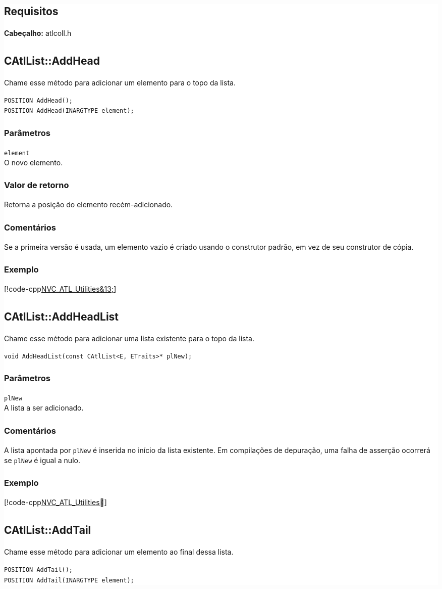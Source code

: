 ## <a name="requirements"></a>Requisitos  
 **Cabeçalho:** atlcoll.h  
  
##  <a name="addhead"></a>CAtlList::AddHead  
 Chame esse método para adicionar um elemento para o topo da lista.  
  
```
POSITION AddHead();
POSITION AddHead(INARGTYPE element);
```  
  
### <a name="parameters"></a>Parâmetros  
 `element`  
 O novo elemento.  
  
### <a name="return-value"></a>Valor de retorno  
 Retorna a posição do elemento recém-adicionado.  
  
### <a name="remarks"></a>Comentários  
 Se a primeira versão é usada, um elemento vazio é criado usando o construtor padrão, em vez de seu construtor de cópia.  
  
### <a name="example"></a>Exemplo  
 [!code-cpp[NVC_ATL_Utilities&13;](../../atl/codesnippet/cpp/catllist-class_1.cpp)]  
  
##  <a name="addheadlist"></a>CAtlList::AddHeadList  
 Chame esse método para adicionar uma lista existente para o topo da lista.  
  
```
void AddHeadList(const CAtlList<E, ETraits>* plNew);
```  
  
### <a name="parameters"></a>Parâmetros  
 `plNew`  
 A lista a ser adicionado.  
  
### <a name="remarks"></a>Comentários  
 A lista apontada por `plNew` é inserida no início da lista existente. Em compilações de depuração, uma falha de asserção ocorrerá se `plNew` é igual a nulo.  
  
### <a name="example"></a>Exemplo  
 [!code-cpp[NVC_ATL_Utilities&#14;](../../atl/codesnippet/cpp/catllist-class_2.cpp)]  
  
##  <a name="addtail"></a>CAtlList::AddTail  
 Chame esse método para adicionar um elemento ao final dessa lista.  
  
```
POSITION AddTail();
POSITION AddTail(INARGTYPE element);
```  
  